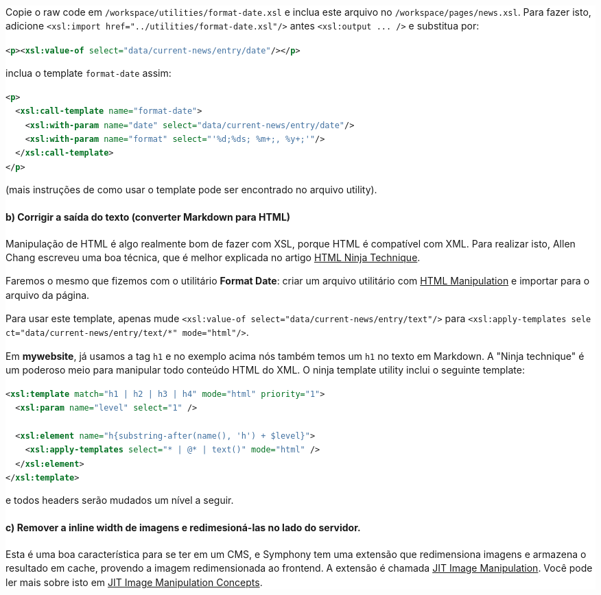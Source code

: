 Copie o raw code em `/workspace/utilities/format-date.xsl` e inclua este arquivo no `/workspace/pages/news.xsl`. Para fazer isto, adicione `<xsl:import href="../utilities/format-date.xsl"/>` antes `<xsl:output ... />` e substitua por:

```xml
<p><xsl:value-of select="data/current-news/entry/date"/></p>
```

inclua o template `format-date` assim:

```xml
<p>
  <xsl:call-template name="format-date">
    <xsl:with-param name="date" select="data/current-news/entry/date"/>
    <xsl:with-param name="format" select="'%d;%ds; %m+;, %y+;'"/>
  </xsl:call-template>
</p>
```

(mais instruções de como usar o template pode ser encontrado no arquivo utility).

#### b) Corrigir a saída do texto (converter Markdown para HTML)

Manipulação de HTML é algo realmente bom de fazer com XSL, porque HTML é compatível com XML. Para realizar isto, Allen Chang escreveu uma boa técnica, que é melhor explicada no artigo [HTML Ninja Technique](http://www.getsymphony.com/learn/articles/view/html-ninja-technique/).

Faremos o mesmo que fizemos com o utilitário __Format Date__: criar um arquivo utilitário com [HTML Manipulation](http://www.getsymphony.com/download/xslt-utilities/view/20035/) e importar para o arquivo da página.

Para usar este template, apenas mude `<xsl:value-of select="data/current-news/entry/text"/>` para `<xsl:apply-templates select="data/current-news/entry/text/*" mode="html"/>`.

Em __mywebsite__, já usamos a tag `h1` e no exemplo acima nós também temos um `h1` no texto em Markdown. A "Ninja technique" é um poderoso meio para manipular todo conteúdo HTML do XML. O ninja template utility inclui o seguinte template:

```xml
<xsl:template match="h1 | h2 | h3 | h4" mode="html" priority="1">
  <xsl:param name="level" select="1" />
  
  <xsl:element name="h{substring-after(name(), 'h') + $level}">
    <xsl:apply-templates select="* | @* | text()" mode="html" />
  </xsl:element>
</xsl:template>
```

e todos headers serão mudados um nível a seguir.


#### c) Remover a inline width de imagens e redimesioná-las no lado do servidor.

Esta é uma boa característica para se ter em um CMS, e Symphony tem uma extensão que redimensiona imagens e armazena o resultado em cache, provendo a imagem redimensionada ao frontend. A extensão é chamada [JIT Image Manipulation](http://symphonyextensions.com/extensions/jit_image_manipulation/). Você pode ler mais sobre isto em [JIT Image Manipulation Concepts](http://www.getsymphony.com/learn/concepts/view/jit-image-manipulation/).
